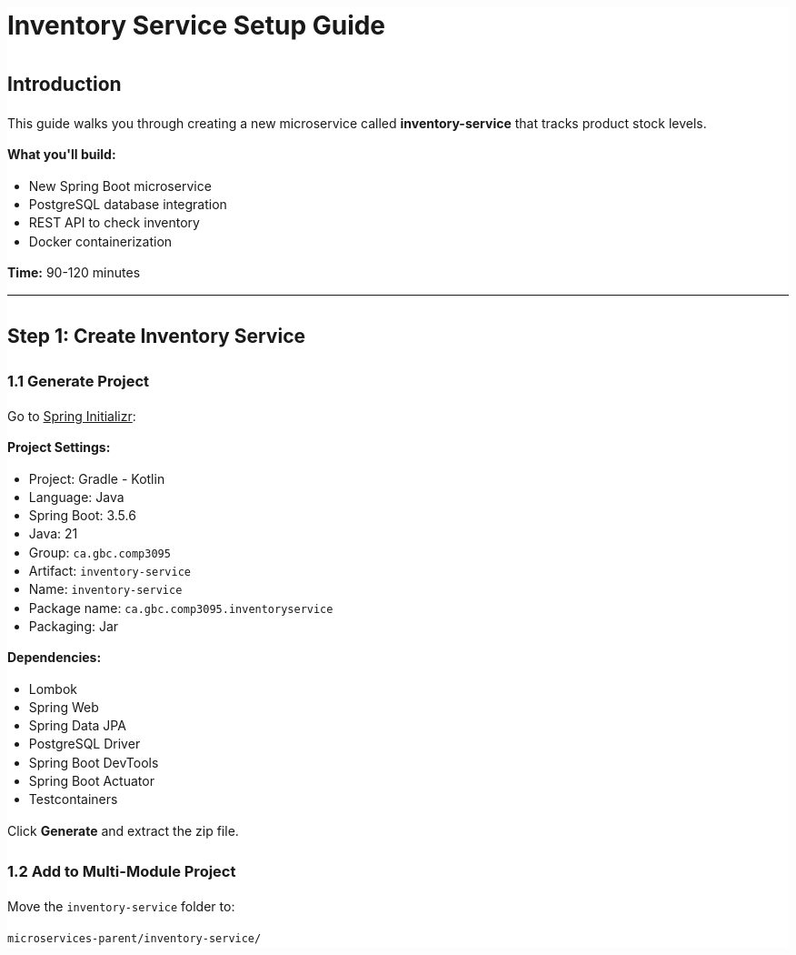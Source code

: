 # Inventory Service Setup Guide

## Introduction

This guide walks you through creating a new microservice called **inventory-service** that tracks product stock levels.

**What you'll build:**
- New Spring Boot microservice
- PostgreSQL database integration
- REST API to check inventory
- Docker containerization

**Time:** 90-120 minutes

---

## Step 1: Create Inventory Service

### 1.1 Generate Project

Go to [Spring Initializr](https://start.spring.io/):

**Project Settings:**
- Project: Gradle - Kotlin
- Language: Java
- Spring Boot: 3.5.6
- Java: 21
- Group: `ca.gbc.comp3095`
- Artifact: `inventory-service`
- Name: `inventory-service`
- Package name: `ca.gbc.comp3095.inventoryservice`
- Packaging: Jar

**Dependencies:**
- Lombok
- Spring Web
- Spring Data JPA
- PostgreSQL Driver
- Spring Boot DevTools
- Spring Boot Actuator
- Testcontainers

Click **Generate** and extract the zip file.

### 1.2 Add to Multi-Module Project

Move the `inventory-service` folder to:
```
microservices-parent/inventory-service/
```
